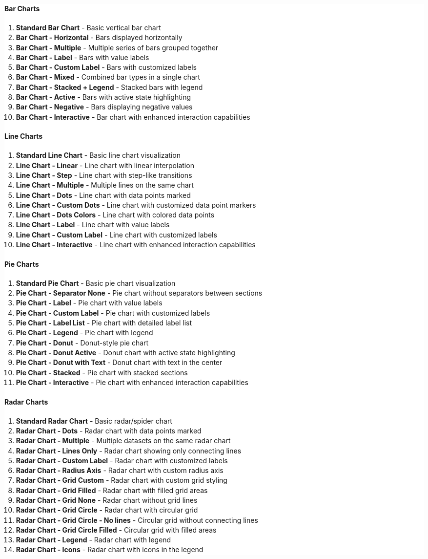#### Bar Charts

1. **Standard Bar Chart** - Basic vertical bar chart
2. **Bar Chart - Horizontal** - Bars displayed horizontally
3. **Bar Chart - Multiple** - Multiple series of bars grouped together
4. **Bar Chart - Label** - Bars with value labels
5. **Bar Chart - Custom Label** - Bars with customized labels
6. **Bar Chart - Mixed** - Combined bar types in a single chart
7. **Bar Chart - Stacked + Legend** - Stacked bars with legend
8. **Bar Chart - Active** - Bars with active state highlighting
9. **Bar Chart - Negative** - Bars displaying negative values
10. **Bar Chart - Interactive** - Bar chart with enhanced interaction capabilities

#### Line Charts

1. **Standard Line Chart** - Basic line chart visualization
2. **Line Chart - Linear** - Line chart with linear interpolation
3. **Line Chart - Step** - Line chart with step-like transitions
4. **Line Chart - Multiple** - Multiple lines on the same chart
5. **Line Chart - Dots** - Line chart with data points marked
6. **Line Chart - Custom Dots** - Line chart with customized data point markers
7. **Line Chart - Dots Colors** - Line chart with colored data points
8. **Line Chart - Label** - Line chart with value labels
9. **Line Chart - Custom Label** - Line chart with customized labels
10. **Line Chart - Interactive** - Line chart with enhanced interaction capabilities

#### Pie Charts

1. **Standard Pie Chart** - Basic pie chart visualization
2. **Pie Chart - Separator None** - Pie chart without separators between sections
3. **Pie Chart - Label** - Pie chart with value labels
4. **Pie Chart - Custom Label** - Pie chart with customized labels
5. **Pie Chart - Label List** - Pie chart with detailed label list
6. **Pie Chart - Legend** - Pie chart with legend
7. **Pie Chart - Donut** - Donut-style pie chart
8. **Pie Chart - Donut Active** - Donut chart with active state highlighting
9. **Pie Chart - Donut with Text** - Donut chart with text in the center
10. **Pie Chart - Stacked** - Pie chart with stacked sections
11. **Pie Chart - Interactive** - Pie chart with enhanced interaction capabilities

#### Radar Charts

1. **Standard Radar Chart** - Basic radar/spider chart
2. **Radar Chart - Dots** - Radar chart with data points marked
3. **Radar Chart - Multiple** - Multiple datasets on the same radar chart
4. **Radar Chart - Lines Only** - Radar chart showing only connecting lines
5. **Radar Chart - Custom Label** - Radar chart with customized labels
6. **Radar Chart - Radius Axis** - Radar chart with custom radius axis
7. **Radar Chart - Grid Custom** - Radar chart with custom grid styling
8. **Radar Chart - Grid Filled** - Radar chart with filled grid areas
9. **Radar Chart - Grid None** - Radar chart without grid lines
10. **Radar Chart - Grid Circle** - Radar chart with circular grid
11. **Radar Chart - Grid Circle - No lines** - Circular grid without connecting lines
12. **Radar Chart - Grid Circle Filled** - Circular grid with filled areas
13. **Radar Chart - Legend** - Radar chart with legend
14. **Radar Chart - Icons** - Radar chart with icons in the legend
